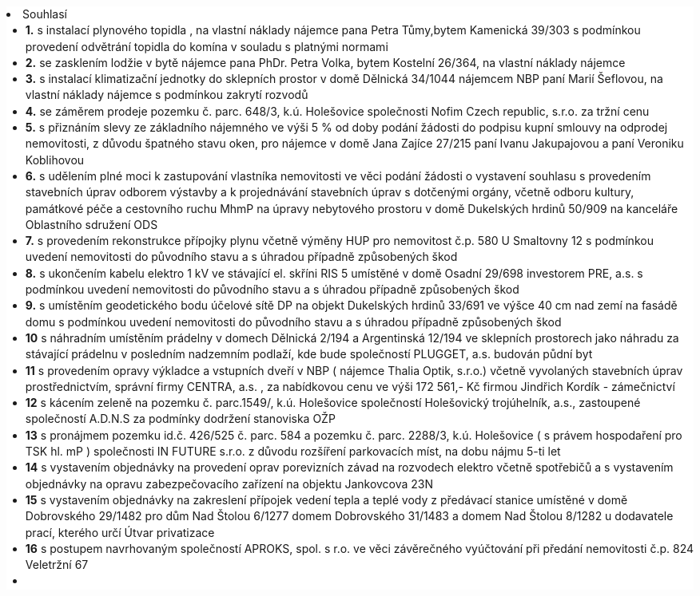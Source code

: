 <li>Souhlasí<ul>
<li>
<strong>1.</strong> s instalací  plynového topidla , na vlastní náklady nájemce pana Petra Tůmy,bytem Kamenická 39/303 s podmínkou provedení odvětrání topidla do komína v souladu s platnými normami</li>
<li>
<strong>2.</strong> se zasklením lodžie v bytě nájemce pana PhDr. Petra Volka, bytem Kostelní 26/364, na vlastní náklady nájemce</li>
<li>
<strong>3.</strong> s instalací klimatizační jednotky do sklepních prostor v domě Dělnická 34/1044 nájemcem NBP paní Marií Šeflovou, na vlastní náklady nájemce s podmínkou zakrytí rozvodů</li>
<li>
<strong>4.</strong> se záměrem prodeje pozemku č. parc. 648/3, k.ú. Holešovice společnosti Nofim Czech republic, s.r.o. za tržní cenu</li>
<li>
<strong>5.</strong> s přiznáním slevy ze základního nájemného ve výši 5 % od doby podání žádosti do podpisu kupní smlouvy na odprodej nemovitosti, z důvodu špatného stavu oken, pro nájemce v domě Jana Zajíce 27/215 paní Ivanu Jakupajovou a paní Veroniku Koblihovou</li>
<li>
<strong>6.</strong> s udělením plné moci k zastupování vlastníka nemovitosti ve věci podání žádosti o vystavení souhlasu s provedením stavebních úprav odborem výstavby a k projednávání stavebních úprav s dotčenými orgány, včetně  odboru kultury, památkové péče a cestovního ruchu MhmP na úpravy nebytového prostoru v domě Dukelských hrdinů 50/909 na kanceláře Oblastního sdružení ODS</li>
<li>
<strong>7.</strong>  s provedením rekonstrukce přípojky plynu včetně výměny HUP pro nemovitost č.p. 580 U Smaltovny 12 s podmínkou uvedení nemovitosti do původního stavu a s úhradou případně způsobených škod</li>
<li>
<strong>8.</strong> s  ukončením kabelu elektro 1 kV ve stávající el. skříni RIS 5 umístěné v domě Osadní 29/698 investorem PRE, a.s. s podmínkou uvedení nemovitosti do původního stavu a s úhradou případně způsobených škod</li>
<li>
<strong>9.</strong> s umístěním geodetického bodu účelové sítě DP na objekt Dukelských hrdinů 33/691 ve výšce 40 cm nad zemí na fasádě domu s podmínkou uvedení nemovitosti do původního stavu a s úhradou případně způsobených škod</li>
<li>
<strong>10</strong> s náhradním umístěním  prádelny v domech Dělnická 2/194 a Argentinská 12/194 ve sklepních prostorech jako náhradu za stávající prádelnu v posledním nadzemním podlaží, kde bude společností PLUGGET, a.s. budován půdní byt</li>
<li>
<strong>11</strong> s provedením opravy výkladce a vstupních dveří v NBP ( nájemce Thalia Optik, s.r.o.)  včetně vyvolaných stavebních úprav prostřednictvím, správní firmy CENTRA, a.s. , za nabídkovou cenu ve výši 172 561,- Kč firmou Jindřich Kordík - zámečnictví</li>
<li>
<strong>12</strong> s kácením zeleně na pozemku č. parc.1549/, k.ú. Holešovice společností Holešovický trojúhelník, a.s., zastoupené společností A.D.N.S  za podmínky dodržení stanoviska OŽP</li>
<li>
<strong>13</strong> s pronájmem pozemku id.č. 426/525 č. parc. 584 a pozemku č. parc. 2288/3, k.ú. Holešovice ( s právem hospodaření pro TSK hl. mP ) společnosti  IN FUTURE s.r.o. z důvodu rozšíření parkovacích míst, na dobu nájmu 5-ti let</li>
<li>
<strong>14</strong> s vystavením objednávky na provedení oprav porevizních závad na rozvodech elektro včetně spotřebičů  a s vystavením objednávky na opravu zabezpečovacího zařízení na objektu Jankovcova 23N</li>
<li>
<strong>15</strong> s vystavením objednávky na zakreslení přípojek vedení tepla a teplé vody z předávací stanice umístěné v domě Dobrovského 29/1482 pro dům Nad Štolou 6/1277 domem Dobrovského 31/1483 a domem Nad Štolou 8/1282 u dodavatele prací, kterého určí Útvar privatizace</li>
<li>
<strong>16</strong> s postupem navrhovaným společností APROKS, spol. s r.o. ve věci závěrečného vyúčtování při předání nemovitosti č.p. 824 Veletržní 67</li>
<li>